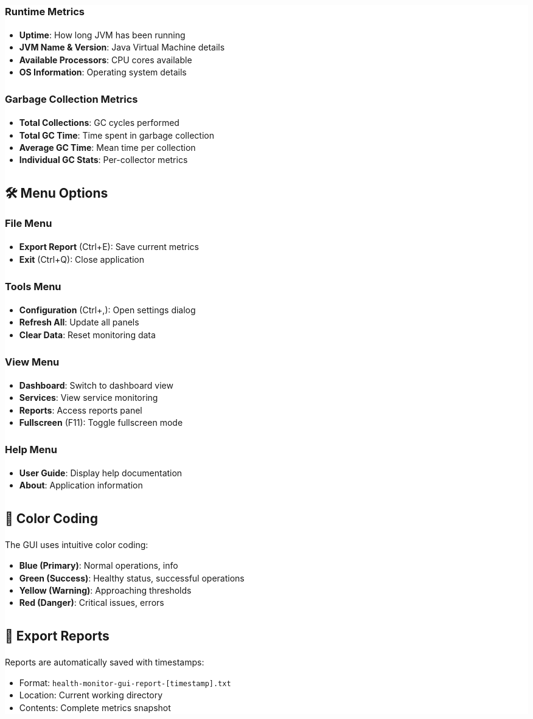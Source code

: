 ### Runtime Metrics
- **Uptime**: How long JVM has been running
- **JVM Name & Version**: Java Virtual Machine details
- **Available Processors**: CPU cores available
- **OS Information**: Operating system details

### Garbage Collection Metrics
- **Total Collections**: GC cycles performed
- **Total GC Time**: Time spent in garbage collection
- **Average GC Time**: Mean time per collection
- **Individual GC Stats**: Per-collector metrics

## 🛠️ Menu Options

### File Menu
- **Export Report** (Ctrl+E): Save current metrics
- **Exit** (Ctrl+Q): Close application

### Tools Menu
- **Configuration** (Ctrl+,): Open settings dialog
- **Refresh All**: Update all panels
- **Clear Data**: Reset monitoring data

### View Menu
- **Dashboard**: Switch to dashboard view
- **Services**: View service monitoring
- **Reports**: Access reports panel
- **Fullscreen** (F11): Toggle fullscreen mode

### Help Menu
- **User Guide**: Display help documentation
- **About**: Application information

## 🎨 Color Coding

The GUI uses intuitive color coding:

- **Blue (Primary)**: Normal operations, info
- **Green (Success)**: Healthy status, successful operations
- **Yellow (Warning)**: Approaching thresholds
- **Red (Danger)**: Critical issues, errors

## 📝 Export Reports

Reports are automatically saved with timestamps:
- Format: `health-monitor-gui-report-[timestamp].txt`
- Location: Current working directory
- Contents: Complete metrics snapshot
